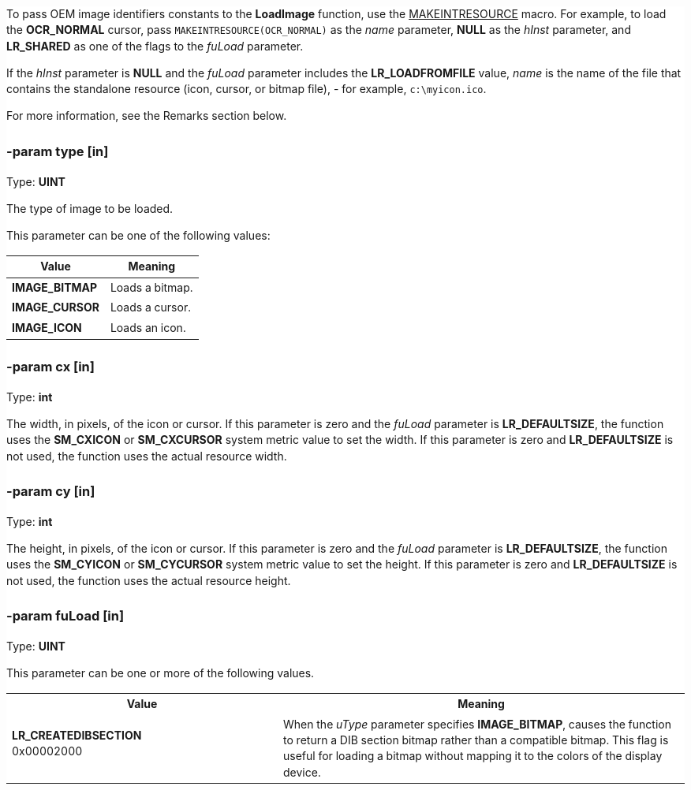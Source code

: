 To pass OEM image identifiers constants to the <b>LoadImage</b> function, use the <a href="/windows/desktop/api/winuser/nf-winuser-makeintresourcea">MAKEINTRESOURCE</a> macro. For example, to load the <b>OCR_NORMAL</b> cursor, pass <code>MAKEINTRESOURCE(OCR_NORMAL)</code> as the <i>name</i> parameter, <b>NULL</b> as the <i>hInst</i> parameter, and <b>LR_SHARED</b> as one of the flags to the <i>fuLoad</i> parameter.

If the <i>hInst</i> parameter is <b>NULL</b> and the <i>fuLoad</i> parameter includes the <b>LR_LOADFROMFILE</b> value, <i>name</i> is the name of the file that contains the standalone resource (icon, cursor, or bitmap file), - for example, `c:\myicon.ico`.

For more information, see the Remarks section below.

### -param type [in]

Type: <b>UINT</b>

The type of image to be loaded.

This parameter can be one of the following values:

| Value | Meaning |
|---|---|
| **IMAGE\_BITMAP** | Loads a bitmap. |
| **IMAGE\_CURSOR** | Loads a cursor. |
| **IMAGE\_ICON** | Loads an icon. |

### -param cx [in]

Type: <b>int</b>

The width, in pixels, of the icon or cursor. If this parameter is zero and the <i>fuLoad</i> parameter is <b>LR_DEFAULTSIZE</b>, the function uses the <b>SM_CXICON</b> or <b>SM_CXCURSOR</b> system metric value to set the width. If this parameter is zero and <b>LR_DEFAULTSIZE</b> is not used, the function uses the actual resource width.

### -param cy [in]

Type: <b>int</b>

The height, in pixels, of the icon or cursor. If this parameter is zero and the <i>fuLoad</i> parameter is <b>LR_DEFAULTSIZE</b>, the function uses the <b>SM_CYICON</b> or <b>SM_CYCURSOR</b> system metric value to set the height. If this parameter is zero and <b>LR_DEFAULTSIZE</b> is not used, the function uses the actual resource height.

### -param fuLoad [in]

Type: <b>UINT</b>

This parameter can be one or more of the following values.

<table>
<tr>
<th>Value</th>
<th>Meaning</th>
</tr>
<tr>
<td width="40%"><a id="LR_CREATEDIBSECTION"></a><a id="lr_createdibsection"></a><dl>
<dt><b>LR_CREATEDIBSECTION</b></dt>
<dt>0x00002000</dt>
</dl>
</td>
<td width="60%">
When the <i>uType</i> parameter specifies <b>IMAGE_BITMAP</b>, causes the function to return a DIB section bitmap rather than a compatible bitmap. This flag is useful for loading a bitmap without mapping it to the colors of the display device.
